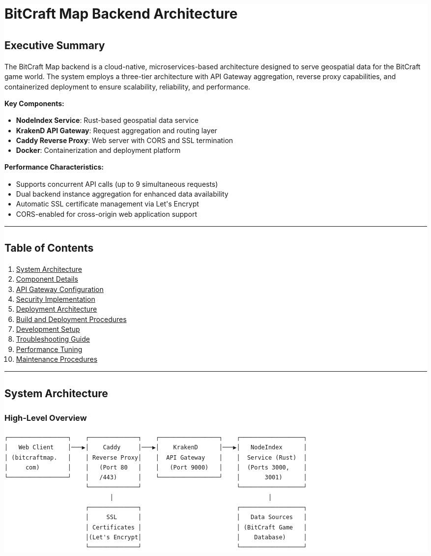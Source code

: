 # BitCraft Map Backend Architecture

## Executive Summary

The BitCraft Map backend is a cloud-native, microservices-based architecture designed to serve geospatial data for the BitCraft game world. The system employs a three-tier architecture with API Gateway aggregation, reverse proxy capabilities, and containerized deployment to ensure scalability, reliability, and performance.

**Key Components:**
- **NodeIndex Service**: Rust-based geospatial data service
- **KrakenD API Gateway**: Request aggregation and routing layer  
- **Caddy Reverse Proxy**: Web server with CORS and SSL termination
- **Docker**: Containerization and deployment platform

**Performance Characteristics:**
- Supports concurrent API calls (up to 9 simultaneous requests)
- Dual backend instance aggregation for enhanced data availability
- Automatic SSL certificate management via Let's Encrypt
- CORS-enabled for cross-origin web application support

---

## Table of Contents

1. [System Architecture](#system-architecture)
2. [Component Details](#component-details)
3. [API Gateway Configuration](#api-gateway-configuration)
4. [Security Implementation](#security-implementation)
5. [Deployment Architecture](#deployment-architecture)
6. [Build and Deployment Procedures](#build-and-deployment-procedures)
7. [Development Setup](#development-setup)
8. [Troubleshooting Guide](#troubleshooting-guide)
9. [Performance Tuning](#performance-tuning)
10. [Maintenance Procedures](#maintenance-procedures)

---

## System Architecture

### High-Level Overview

```
┌─────────────────┐    ┌──────────────┐    ┌─────────────────┐    ┌──────────────────┐
│   Web Client    │───▶│    Caddy     │───▶│    KrakenD      │───▶│   NodeIndex      │
│ (bitcraftmap.   │    │ Reverse Proxy│    │  API Gateway    │    │  Service (Rust)  │
│     com)        │    │   (Port 80   │    │   (Port 9000)   │    │  (Ports 3000,    │
└─────────────────┘    │   /443)      │    └─────────────────┘    │       3001)      │
                       └──────────────┘                           └──────────────────┘
                              │                                            │
                       ┌──────────────┐                           ┌──────────────────┐
                       │     SSL      │                           │   Data Sources   │
                       │ Certificates │                           │ (BitCraft Game   │
                       │(Let's Encrypt│                           │    Database)     │
                       └──────────────┘                           └──────────────────┘
```
